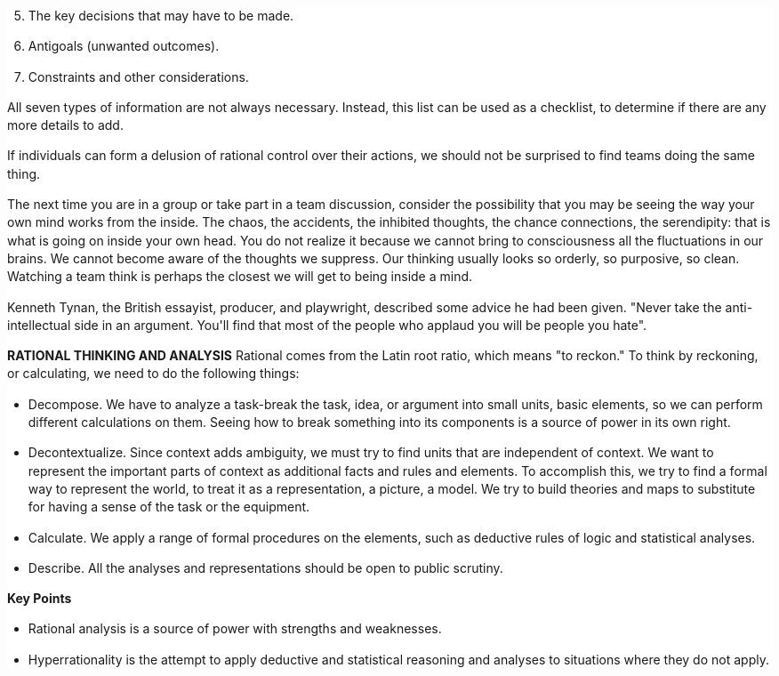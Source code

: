  	
  5. The key decisions that may have to be made.

 	
  6. Antigoals (unwanted outcomes).

 	
  7. Constraints and other considerations.


All seven types of information are not always necessary. Instead, this list can be used as a checklist, to determine if there are any more details to add.

If individuals can form a delusion of rational control over their actions, we should not be surprised to find teams doing the same thing.

The next time you are in a group or take part in a team discussion, consider the possibility that you may be seeing the way your own mind works from the inside. The chaos, the accidents, the inhibited thoughts, the chance connections, the serendipity: that is what is going on inside your own head. You do not realize it because we cannot bring to consciousness all the fluctuations in our brains. We cannot become aware of the thoughts we suppress. Our thinking usually looks so orderly, so purposive, so clean. Watching a team think is perhaps the closest we will get to being inside a mind.

Kenneth Tynan, the British essayist, producer, and playwright, described some advice he had been given. "Never take the anti-intellectual side in an argument. You'll find that most of the people who applaud you will be people you hate".

**RATIONAL THINKING AND ANALYSIS**
Rational comes from the Latin root ratio, which means "to reckon." To think by reckoning, or calculating, we need to do the following things:



 	
  * Decompose. We have to analyze a task-break the task, idea, or argument into small units, basic elements, so we can perform different calculations on them. Seeing how to break something into its components is a source of power in its own right.

 	
  * Decontextualize. Since context adds ambiguity, we must try to find units that are independent of context. We want to represent the important parts of context as additional facts and rules and elements. To accomplish this, we try to find a formal way to represent the world, to treat it as a representation, a picture, a model. We try to build theories and maps to substitute for having a sense of the task or the equipment.

 	
  * Calculate. We apply a range of formal procedures on the elements, such as deductive rules of logic and statistical analyses.

 	
  * Describe. All the analyses and representations should be open to public scrutiny.


**Key Points**



 	
  * Rational analysis is a source of power with strengths and weaknesses.

 	
  * Hyperrationality is the attempt to apply deductive and statistical reasoning and analyses to situations where they do not apply.

 	